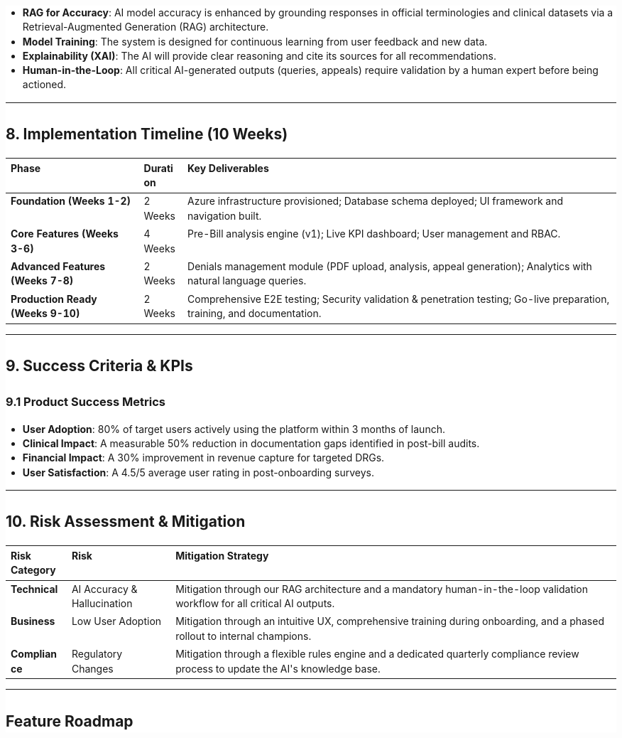 - **RAG for Accuracy**: AI model accuracy is enhanced by grounding responses in official terminologies and clinical datasets via a Retrieval-Augmented Generation (RAG) architecture.
- **Model Training**: The system is designed for continuous learning from user feedback and new data.
- **Explainability (XAI)**: The AI will provide clear reasoning and cite its sources for all recommendations.
- **Human-in-the-Loop**: All critical AI-generated outputs (queries, appeals) require validation by a human expert before being actioned.

---

## **8. Implementation Timeline (10 Weeks)**

| Phase                             | Duration | Key Deliverables                                                                                                        |
| :-------------------------------- | :------- | :---------------------------------------------------------------------------------------------------------------------- |
| **Foundation (Weeks 1-2)**        | 2 Weeks  | Azure infrastructure provisioned; Database schema deployed; UI framework and navigation built.                          |
| **Core Features (Weeks 3-6)**     | 4 Weeks  | Pre-Bill analysis engine (v1); Live KPI dashboard; User management and RBAC.                                            |
| **Advanced Features (Weeks 7-8)** | 2 Weeks  | Denials management module (PDF upload, analysis, appeal generation); Analytics with natural language queries.           |
| **Production Ready (Weeks 9-10)** | 2 Weeks  | Comprehensive E2E testing; Security validation & penetration testing; Go-live preparation, training, and documentation. |

---

## **9. Success Criteria & KPIs**

### **9.1 Product Success Metrics**

- **User Adoption**: 80% of target users actively using the platform within 3 months of launch.
- **Clinical Impact**: A measurable 50% reduction in documentation gaps identified in post-bill audits.
- **Financial Impact**: A 30% improvement in revenue capture for targeted DRGs.
- **User Satisfaction**: A 4.5/5 average user rating in post-onboarding surveys.

---

## **10. Risk Assessment & Mitigation**

| Risk Category  | Risk                        | Mitigation Strategy                                                                                                               |
| :------------- | :-------------------------- | :-------------------------------------------------------------------------------------------------------------------------------- |
| **Technical**  | AI Accuracy & Hallucination | Mitigation through our RAG architecture and a mandatory human-in-the-loop validation workflow for all critical AI outputs.        |
| **Business**   | Low User Adoption           | Mitigation through an intuitive UX, comprehensive training during onboarding, and a phased rollout to internal champions.         |
| **Compliance** | Regulatory Changes          | Mitigation through a flexible rules engine and a dedicated quarterly compliance review process to update the AI's knowledge base. |

---

## Feature Roadmap
